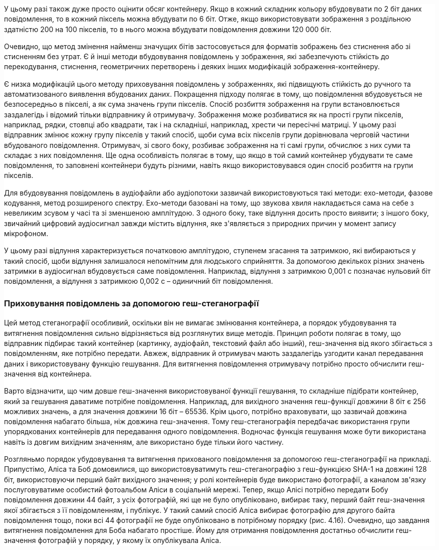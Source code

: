 У цьому разі також дуже просто оцінити обсяг контейнеру. Якщо в кожний складник кольору вбудовувати по 2 біт даних повідомлення, то в кожний піксель можна вбудувати по 6 біт. Отже, якщо використовувати зображення з роздільною здатністю 200 на 100 пікселів, то в нього можна вбудувати повідомлення довжини 120 000 біт.

Очевидно, що метод змінення найменш значущих бітів застосовується для форматів зображень без стиснення або зі стисненням без утрат. Є й інші методи вбудовування повідомлень у зображення, які забезпечують стійкість до перекодування, стиснення, геометричних перетворень і деяких інших модифікацій зображення-контейнеру.

Є низка модифікацій цього методу приховування повідомлень у зображеннях, які підвищують стійкість до ручного та автоматизованого виявлення вбудованих даних. Покращення підходу полягає в тому, що повідомлення вбудовується не безпосередньо в пікселі, а як сума значень групи пікселів. Спосіб розбиття зображення на групи встановлюється заздалегідь і відомий тільки відправнику й отримувачу. Зображення може розбиватися як на прості групи пікселів, наприклад, рядки, стовпці або квадрати, так і на складніші, наприклад, хрести чи пересічні матриці. У цьому разі відправник змінює кожну групу пікселів у такий спосіб, щоби сума всіх пікселів групи дорівнювала черговій частини вбудованого повідомлення. Отримувач, зі свого боку, розбиває зображення на ті самі групи, обчислює з них суми та складає з них повідомлення. Ще одна особливість полягає в тому, що якщо в той самий контейнер убудувати те саме повідомлення, то заповнені контейнери будуть різними, навіть якщо використовувався один спосіб розбиття на групи пікселів.

Для вбудовування повідомлень в аудіофайли або аудіопотоки зазвичай використовуються такі методи: ехо-методи, фазове кодування, метод розширеного спектру. Ехо-методи базовані на тому, що звукова хвиля накладається сама на себе з невеликим зсувом у часі та зі зменшеною амплітудою. З одного боку, таке відлуння досить просто виявити; з іншого боку, звичайний цифровий аудіосигнал завжди містить відлуння, яке з'являється з природних причин у момент запису мікрофоном.

У цьому разі відлуння характеризується початковою амплітудою, ступенем згасання та затримкою, які вибираються у такий спосіб, щоби відлуння залишалося непомітним для людського сприйняття. За допомогою декількох різних значень затримки в аудіосигнал вбудовується саме повідомлення. Наприклад, відлуння з затримкою 0,001 с позначає нульовий біт повідомлення, а відлуння з затримкою 0,002 с – одиничний біт повідомлення.


### Приховування повідомлень за допомогою геш-стеганографії

Цей метод стеганографії ​​особливий, оскільки він не вимагає змінювання контейнера, а порядок убудовування та витягнення повідомлення сильно відрізняється від розглянутих вище методів. Принцип роботи полягає в тому, що відправник підбирає такий контейнер (картинку, аудіофайл, текстовий файл або інший), геш-значення від якого збігається з повідомленням, яке потрібно передати. Авжеж, відправник й отримувач мають заздалегідь узгодити канал передавання даних і використовувану функцію гешування. Для витягнення повідомлення отримувачу потрібно просто обчислити геш-значення від контейнера.

Варто відзначити, що чим довше геш-значення використовуваної функції гешування, то складніше підібрати контейнер, який за гешування даватиме потрібне повідомлення. Наприклад, для вихідного значення геш-функції довжини 8 біт є 256 можливих значень, а для значення довжини 16 біт – 65536. Крім цього, потрібно враховувати, що зазвичай довжина повідомлення набагато більша, ніж довжина геш-значення. Тому геш-стеганографія передбачає використання групи упорядкованих контейнерів для передавання одного повідомлення. Водночас функція гешування може бути використана навіть із довгим вихідним значенням, але використано буде тільки його частину.

Розгляньмо порядок убудовування та витягнення прихованого повідомлення за допомогою геш-стеганографії на прикладі. Припустімо, Аліса та Боб домовилися, що використовуватимуть геш-стеганографію з геш-функцією SHA-1 на довжині 128 біт, використовуючи перший байт вихідного значення; у ролі контейнерів буде використано фотографії, а каналом зв'язку послуговуватиме особистий фотоальбом Аліси в соціальній мережі. Тепер, якщо Алісі потрібно передати Бобу повідомлення довжини 44 байт, з усіх фотографій, які ще не було опубліковано, вибирає таку, перший байт геш-значення якої збігається з її повідомленням, і публікує. У такий самий спосіб Аліса вибирає фотографію для другого байта повідомлення тощо, поки всі 44 фотографії не буде опубліковано в потрібному порядку (рис. 4.16). Очевидно, що завдання витягнення повідомлення для Боба набагато простіше. Йому для отримання повідомлення достатньо обчислити геш-значення фотографій у порядку, у якому їх опублікувала Аліса.
